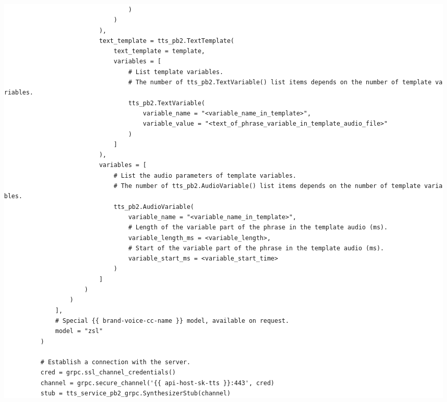                                       )
                                  )
                              ),
                              text_template = tts_pb2.TextTemplate(
                                  text_template = template,
                                  variables = [
                                      # List template variables.
                                      # The number of tts_pb2.TextVariable() list items depends on the number of template variables.
                                      tts_pb2.TextVariable(
                                          variable_name = "<variable_name_in_template>",
                                          variable_value = "<text_of_phrase_variable_in_template_audio_file>"
                                      )
                                  ]
                              ),
                              variables = [
                                  # List the audio parameters of template variables.
                                  # The number of tts_pb2.AudioVariable() list items depends on the number of template variables.
                                  tts_pb2.AudioVariable(
                                      variable_name = "<variable_name_in_template>",
                                      # Length of the variable part of the phrase in the template audio (ms).
                                      variable_length_ms = <variable_length>,
                                      # Start of the variable part of the phrase in the template audio (ms).
                                      variable_start_ms = <variable_start_time>
                                  )
                              ]
                          )
                      )
                  ],
                  # Special {{ brand-voice-cc-name }} model, available on request. 
                  model = "zsl"
              )

              # Establish a connection with the server.
              cred = grpc.ssl_channel_credentials()
              channel = grpc.secure_channel('{{ api-host-sk-tts }}:443', cred)
              stub = tts_service_pb2_grpc.SynthesizerStub(channel)
